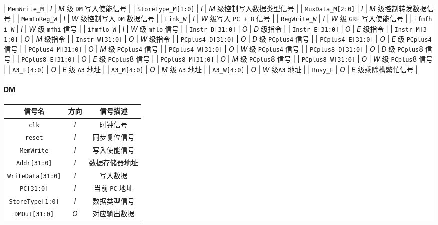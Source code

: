 |     `MemWrite_M`     | $I$  |   $M$ 级 `DM` 写入使能信号   |
|  `StoreType_M[1:0]`  | $I$  |  $M$ 级控制写入数据类型信号  |
|   `MuxData_M[2:0]`   | $I$  |    $M$ 级控制转发数据信号    |
|     `MemToReg_W`     | $I$  | $W$ 级控制写入 `DM` 数据信号 |
|       `Link_W`       | $I$  |   $W$ 级写入 `PC + 8` 信号   |
|     `RegWrite_W`     | $I$  |  $W$ 级 `GRF` 写入使能信号   |
|      `ifmfhi_W`      | $I$  |      $W$ 级 `mfhi` 信号      |
|      `ifmflo_W`      | $I$  |      $W$ 级 `mflo` 信号      |
|   `Instr_D[31:0]`    | $O$  |          $D$ 级指令          |
|   `Instr_E[31:0]`    | $O$  |          $E$ 级指令          |
|   `Instr_M[31:0]`    | $O$  |          $M$ 级指令          |
|   `Instr_W[31:0]`    | $O$  |          $W$ 级指令          |
|  `PCplus4_D[31:0]`   | $O$  |    $D$ 级 `PCplus4` 信号     |
|  `PCplus4_E[31:0]`   | $O$  |    $E$ 级 `PCplus4` 信号     |
|  `PCplus4_M[31:0]`   | $O$  |    $M$ 级 `PCplus4` 信号     |
|  `PCplus4_W[31:0]`   | $O$  |    $W$ 级 `PCplus4` 信号     |
|  `PCplus8_D[31:0]`   | $O$  |    $D$ 级 `PCplus`8 信号     |
|  `PCplus8_E[31:0]`   | $O$  |    $E$ 级 `PCplus`8 信号     |
|  `PCplus8_M[31:0]`   | $O$  |    $M$ 级 `PCplus`8 信号     |
|  `PCplus8_W[31:0]`   | $O$  |    $W$ 级 `PCplus`8 信号     |
|     `A3_E[4:0]`      | $O$  |       $E$ 级 `A3` 地址       |
|     `A3_M[4:0]`      | $O$  |       $M$ 级 `A3` 地址       |
|     `A3_W[4:0]`      | $O$  |       $W$ 级`A3` 地址        |
|       `Busy_E`       | $O$  |     $E$ 级乘除槽繁忙信号     |

<div style="page-break-after: always;"></div>

#### DM

|      信号名       | 方向 |    信号描述    |
| :---------------: | :--: | :------------: |
|       `clk`       | $I$  |    时钟信号    |
|      `reset`      | $I$  |  同步复位信号  |
|    `MemWrite`     | $I$  |  写入使能信号  |
|   `Addr[31:0]`    | $I$  | 数据存储器地址 |
| `WriteData[31:0]` | $I$  |    写入数据    |
|    `PC[31:0]`     | $I$  | 当前 `PC` 地址 |
| `StoreType[1:0]`  | $I$  |  数据类型信号  |
|   `DMOut[31:0]`   | $O$  |  对应输出数据  |
